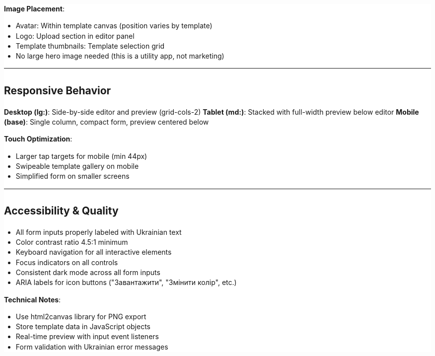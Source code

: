 **Image Placement**:
- Avatar: Within template canvas (position varies by template)
- Logo: Upload section in editor panel
- Template thumbnails: Template selection grid
- No large hero image needed (this is a utility app, not marketing)

---

## Responsive Behavior

**Desktop (lg:)**: Side-by-side editor and preview (grid-cols-2)
**Tablet (md:)**: Stacked with full-width preview below editor
**Mobile (base)**: Single column, compact form, preview centered below

**Touch Optimization**:
- Larger tap targets for mobile (min 44px)
- Swipeable template gallery on mobile
- Simplified form on smaller screens

---

## Accessibility & Quality

- All form inputs properly labeled with Ukrainian text
- Color contrast ratio 4.5:1 minimum
- Keyboard navigation for all interactive elements
- Focus indicators on all controls
- Consistent dark mode across all form inputs
- ARIA labels for icon buttons ("Завантажити", "Змінити колір", etc.)

**Technical Notes**:
- Use html2canvas library for PNG export
- Store template data in JavaScript objects
- Real-time preview with input event listeners
- Form validation with Ukrainian error messages
